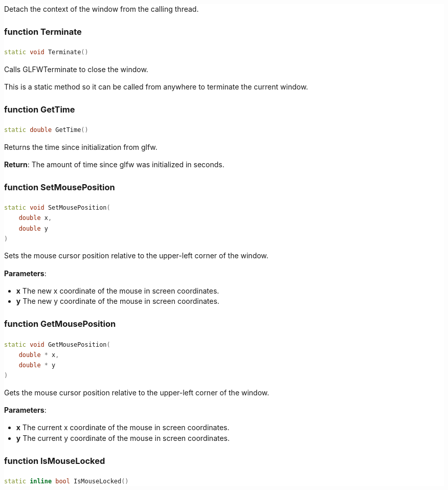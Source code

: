 Detach the context of the window from the calling thread. 

### function Terminate

```cpp
static void Terminate()
```

Calls GLFWTerminate to close the window. 

This is a static method so it can be called from anywhere to terminate the current window. 


### function GetTime

```cpp
static double GetTime()
```

Returns the time since initialization from glfw. 

**Return**: The amount of time since glfw was initialized in seconds. 

### function SetMousePosition

```cpp
static void SetMousePosition(
    double x,
    double y
)
```

Sets the mouse cursor position relative to the upper-left corner of the window. 

**Parameters**: 

  * **x** The new x coordinate of the mouse in screen coordinates. 
  * **y** The new y coordinate of the mouse in screen coordinates. 


### function GetMousePosition

```cpp
static void GetMousePosition(
    double * x,
    double * y
)
```

Gets the mouse cursor position relative to the upper-left corner of the window. 

**Parameters**: 

  * **x** The current x coordinate of the mouse in screen coordinates. 
  * **y** The current y coordinate of the mouse in screen coordinates. 


### function IsMouseLocked

```cpp
static inline bool IsMouseLocked()
```
